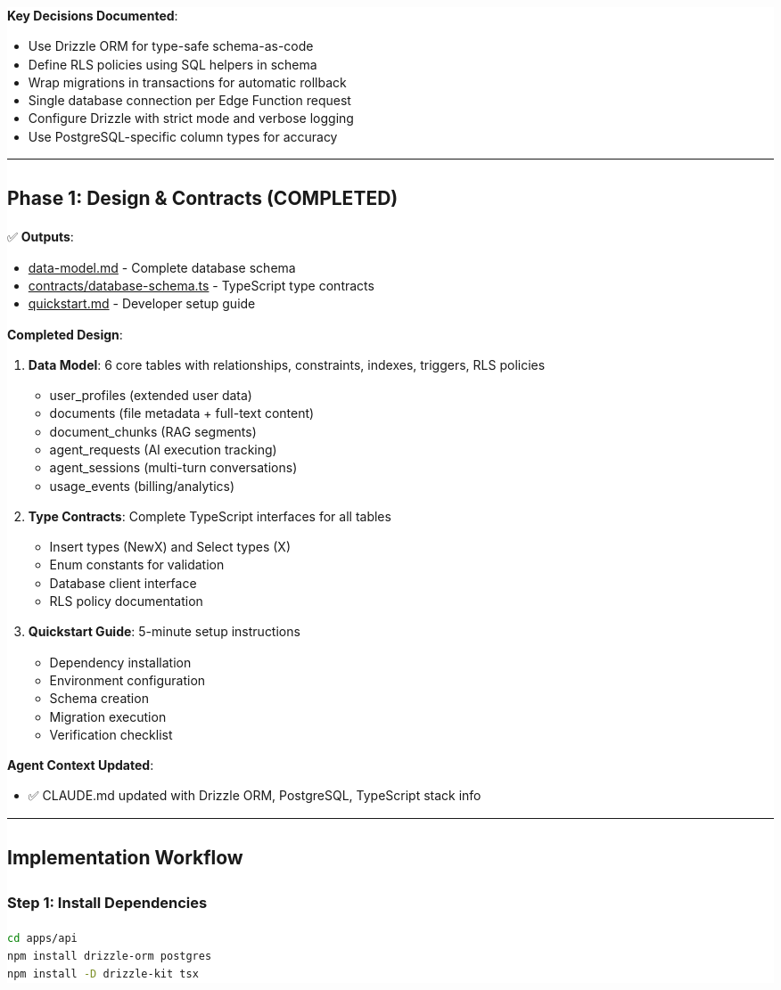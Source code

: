 **Key Decisions Documented**:
- Use Drizzle ORM for type-safe schema-as-code
- Define RLS policies using SQL helpers in schema
- Wrap migrations in transactions for automatic rollback
- Single database connection per Edge Function request
- Configure Drizzle with strict mode and verbose logging
- Use PostgreSQL-specific column types for accuracy

---

## Phase 1: Design & Contracts (COMPLETED)

✅ **Outputs**:
- [data-model.md](./data-model.md) - Complete database schema
- [contracts/database-schema.ts](./contracts/database-schema.ts) - TypeScript type contracts
- [quickstart.md](./quickstart.md) - Developer setup guide

**Completed Design**:
1. **Data Model**: 6 core tables with relationships, constraints, indexes, triggers, RLS policies
   - user_profiles (extended user data)
   - documents (file metadata + full-text content)
   - document_chunks (RAG segments)
   - agent_requests (AI execution tracking)
   - agent_sessions (multi-turn conversations)
   - usage_events (billing/analytics)

2. **Type Contracts**: Complete TypeScript interfaces for all tables
   - Insert types (NewX) and Select types (X)
   - Enum constants for validation
   - Database client interface
   - RLS policy documentation

3. **Quickstart Guide**: 5-minute setup instructions
   - Dependency installation
   - Environment configuration
   - Schema creation
   - Migration execution
   - Verification checklist

**Agent Context Updated**:
- ✅ CLAUDE.md updated with Drizzle ORM, PostgreSQL, TypeScript stack info

---

## Implementation Workflow

### Step 1: Install Dependencies

```bash
cd apps/api
npm install drizzle-orm postgres
npm install -D drizzle-kit tsx
```
